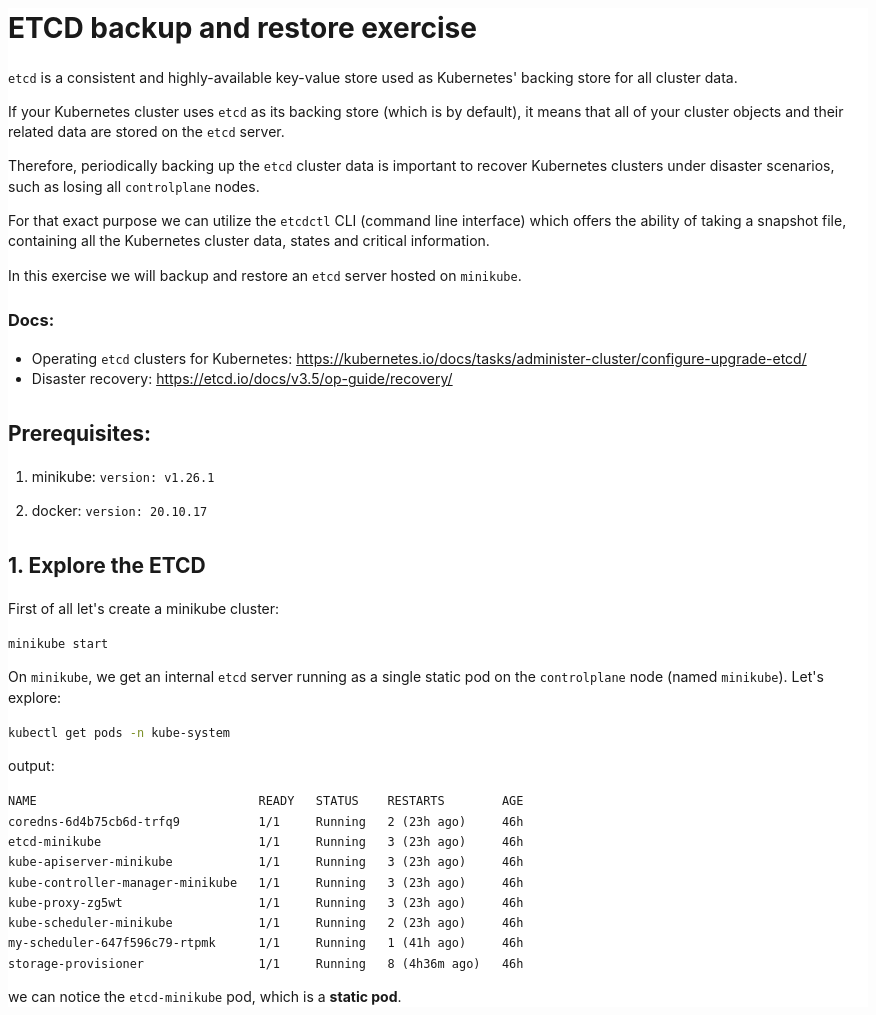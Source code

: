# ETCD backup and restore exercise
`etcd` is a consistent and highly-available key-value store used as Kubernetes' backing store for all cluster data.

If your Kubernetes cluster uses `etcd` as its backing store (which is by default), it means that all of your cluster objects and their related data are stored on the `etcd` server.

Therefore, periodically backing up the `etcd` cluster data is important to recover Kubernetes clusters under disaster scenarios, such as losing all `controlplane` nodes.

For that exact purpose we can utilize the `etcdctl` CLI (command line interface) which offers the ability of taking a snapshot file, containing all the Kubernetes cluster data, states and critical information. 

In this exercise we will backup and restore an `etcd` server hosted on `minikube`.

### Docs:
- Operating `etcd` clusters for Kubernetes: https://kubernetes.io/docs/tasks/administer-cluster/configure-upgrade-etcd/
- Disaster recovery: https://etcd.io/docs/v3.5/op-guide/recovery/

## Prerequisites:
1. minikube: `version: v1.26.1`

2. docker: `version: 20.10.17`

## 1. Explore the ETCD 
First of all let's create a minikube cluster:
```bash
minikube start
```

On `minikube`, we get an internal `etcd` server running as a single static pod on the `controlplane` node (named  `minikube`).
Let's explore:
```bash
kubectl get pods -n kube-system
```
output:
```
NAME                               READY   STATUS    RESTARTS        AGE
coredns-6d4b75cb6d-trfq9           1/1     Running   2 (23h ago)     46h
etcd-minikube                      1/1     Running   3 (23h ago)     46h 
kube-apiserver-minikube            1/1     Running   3 (23h ago)     46h
kube-controller-manager-minikube   1/1     Running   3 (23h ago)     46h
kube-proxy-zg5wt                   1/1     Running   3 (23h ago)     46h
kube-scheduler-minikube            1/1     Running   2 (23h ago)     46h
my-scheduler-647f596c79-rtpmk      1/1     Running   1 (41h ago)     46h
storage-provisioner                1/1     Running   8 (4h36m ago)   46h
```
we can notice the `etcd-minikube` pod, which is a **static pod**.
